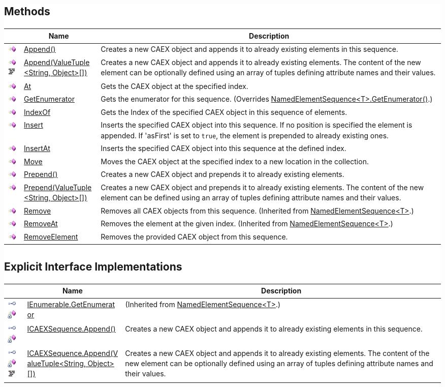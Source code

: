 

Methods
-------

                                | Name                                           | Description                                                                                                                                                                                         
------------------------------- | ---------------------------------------------- | --------------------------------------------------------------------------------------------------------------------------------------------------------------------------------------------------- 
![Public method]                | [Append()][17]                                 | Creates a new CAEX object and appends it to already existing elements in this sequence.                                                                                                             
![Public method]![Code example] | [Append(ValueTuple&lt;String, Object>[])][18]  | Creates a new CAEX object and appends it to already existing elements. The content of the new element can be optionally defined using an array of tuples defining attribute names and their values. 
![Public method]                | [At][19]                                       | Gets the CAEX object at the specified index.                                                                                                                                                        
![Public method]                | [GetEnumerator][20]                            | Gets the enumerator for this sequence. (Overrides [NamedElementSequence&lt;T>.GetEnumerator()][21].)                                                                                                
![Public method]                | [IndexOf][22]                                  | Gets the Index of the specified CAEX object in this sequence of elements.                                                                                                                           
![Public method]                | [Insert][23]                                   | Inserts the specified CAEX object into this sequence. If no position is specified the element is appended. If 'asFirst' is set to `true`, the element is prepended to already existing ones.        
![Public method]                | [InsertAt][24]                                 | Inserts the specified CAEX object into this sequence at the defined index.                                                                                                                          
![Public method]                | [Move][25]                                     | Moves the CAEX object at the specified index to a new location in the collection.                                                                                                                   
![Public method]                | [Prepend()][26]                                | Creates a new CAEX object and prepends it to already existing elements.                                                                                                                             
![Public method]                | [Prepend(ValueTuple&lt;String, Object>[])][27] | Creates a new CAEX object and prepends it to already existing elements. The content of the new element can be defined using an array of tuples defining attribute names and their values.           
![Public method]                | [Remove][28]                                   | Removes all CAEX objects from this sequence. (Inherited from [NamedElementSequence&lt;T>][2].)                                                                                                      
![Public method]                | [RemoveAt][29]                                 | Removes the element at the given index. (Inherited from [NamedElementSequence&lt;T>][2].)                                                                                                           
![Public method]                | [RemoveElement][30]                            | Removes the provided CAEX object from this sequence.                                                                                                                                                


Explicit Interface Implementations
----------------------------------

                                                                     | Name                                                         | Description                                                                                                                                                                                         
-------------------------------------------------------------------- | ------------------------------------------------------------ | --------------------------------------------------------------------------------------------------------------------------------------------------------------------------------------------------- 
![Explicit interface implementation]![Private method]                | [IEnumerable.GetEnumerator][31]                              | (Inherited from [NamedElementSequence&lt;T>][2].)                                                                                                                                                   
![Explicit interface implementation]![Private method]                | [ICAEXSequence.Append()][32]                                 | Creates a new CAEX object and appends it to already existing elements in this sequence.                                                                                                             
![Explicit interface implementation]![Private method]![Code example] | [ICAEXSequence.Append(ValueTuple&lt;String, Object>[])][33]  | Creates a new CAEX object and appends it to already existing elements. The content of the new element can be optionally defined using an array of tuples defining attribute names and their values. 

[1]: https://docs.microsoft.com/dotnet/api/system.object
[2]: ../NamedElementSequence_1/README.md
[3]: ../CAEXSequenceOfCAEXObjects_1/README.md
[4]: ../README.md
[5]: _ctor.md
[6]: ../NamedElementSequence_1/CAEXOwner.md
[7]: ../NamedElementSequence_1/Count.md
[8]: ../NamedElementSequence_1/ElementName.md
[9]: ../NamedElementSequence_1/Elements.md
[10]: ../NamedElementSequence_1/Exists.md
[11]: First.md
[12]: Item.md
[13]: ../NamedElementSequence_1/Item.md
[14]: Item_1.md
[15]: Last.md
[16]: ../NamedElementSequence_1/Owner.md
[17]: Append.md
[18]: Append_1.md
[19]: At.md
[20]: GetEnumerator.md
[21]: ../NamedElementSequence_1/GetEnumerator.md
[22]: IndexOf.md
[23]: Insert.md
[24]: InsertAt.md
[25]: Move.md
[26]: Prepend.md
[27]: Prepend_1.md
[28]: ../NamedElementSequence_1/Remove.md
[29]: ../NamedElementSequence_1/RemoveAt.md
[30]: RemoveElement.md
[31]: ../NamedElementSequence_1/System_Collections_IEnumerable_GetEnumerator.md
[32]: Aml_Engine_CAEX_ICAEXSequence_Append.md
[33]: Aml_Engine_CAEX_ICAEXSequence_Append_1.md
[34]: Aml_Engine_CAEX_ICAEXSequence_At.md
[35]: Aml_Engine_CAEX_ICAEXSequence_First.md
[36]: Aml_Engine_CAEX_ICAEXSequence_GetEnumerator.md
[37]: Aml_Engine_CAEX_ICAEXSequence_IndexOf.md
[38]: Aml_Engine_CAEX_ICAEXSequence_Insert.md
[39]: Aml_Engine_CAEX_ICAEXSequence_InsertAt.md
[40]: Aml_Engine_CAEX_ICAEXSequence_Item.md
[41]: Aml_Engine_CAEX_ICAEXSequence_Item_1.md
[42]: Aml_Engine_CAEX_ICAEXSequence_Last.md
[43]: Aml_Engine_CAEX_ICAEXSequence_Prepend.md
[44]: Aml_Engine_CAEX_ICAEXSequence_Prepend_1.md
[45]: Aml_Engine_CAEX_ICAEXSequence_RemoveElement.md
[46]: https://docs.microsoft.com/dotnet/api/system.collections.generic.ienumerable-1
[47]: https://www.automationml.org
[48]: ../../icons/logoShade.png
[Public method]: ../../icons/pubmethod.gif "Public method"
[Public property]: ../../icons/pubproperty.gif "Public property"
[Code example]: ../../icons/CodeExample.png "Code example"
[Explicit interface implementation]: ../../icons/pubinterface.gif "Explicit interface implementation"
[Private method]: ../../icons/privmethod.gif "Private method"
[Private property]: ../../icons/privproperty.gif "Private property"